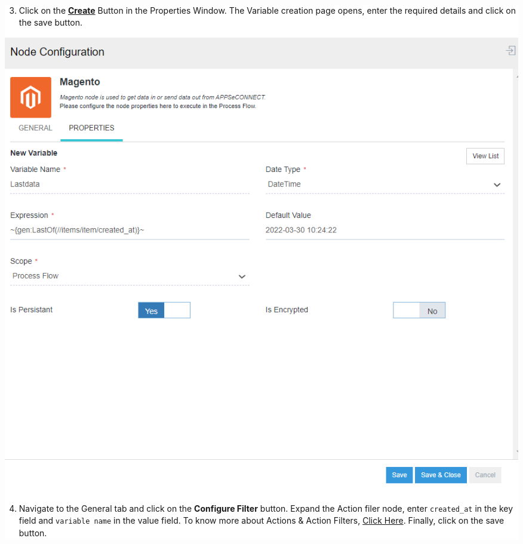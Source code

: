 3) Click on the [**Create**](/processflow/working-with-variable/#creating-variable) Button in the Properties Window. The Variable creation page opens, enter the required details and click on the save button.

![var9](/staticfiles/processflow/media/var9.png)

4) Navigate to the General tab and click on the **Configure Filter** button. Expand the Action filer node, enter `created_at` in the key field and `variable name` in the value field. To know more about Actions & Action Filters, [Click Here](/transformation/working-with-schemas-action-filter/). Finally, click on the save button.
